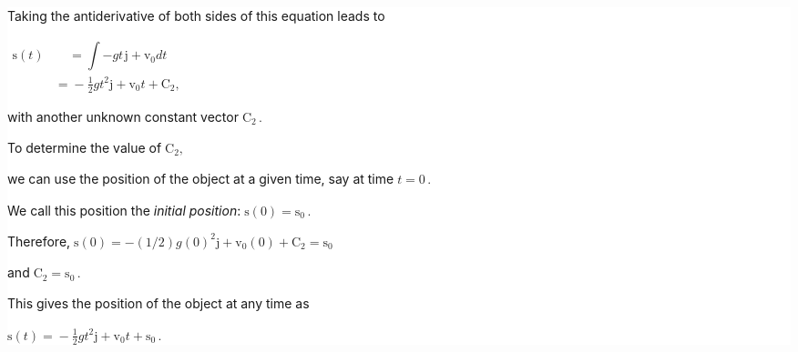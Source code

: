Taking the antiderivative of both sides of this equation leads to

<div data-type="equation" class="equation unnumbered" data-label="">
<math xmlns="http://www.w3.org/1998/Math/MathML"><mtable><mtr><mtd columnalign="right"><mstyle mathvariant="bold" mathsize="normal"><mtext>s</mtext></mstyle><mrow><mo>(</mo><mi>t</mi><mo>)</mo></mrow></mtd><mtd columnalign="left"><mo>=</mo><mstyle displaystyle="true"><mrow><mo stretchy="false">∫</mo><mrow><mtext>−</mtext><mi>g</mi><mi>t</mi><mspace width="0.1em" /><mstyle mathvariant="bold" mathsize="normal"><mtext>j</mtext></mstyle><mo>+</mo><msub><mstyle mathvariant="bold" mathsize="normal"><mtext>v</mtext></mstyle><mn>0</mn></msub><mi>d</mi><mi>t</mi></mrow></mrow></mstyle></mtd></mtr><mtr><mtd /><mtd columnalign="left"><mo>=</mo><mo>−</mo><mfrac><mn>1</mn><mn>2</mn></mfrac><mi>g</mi><msup><mi>t</mi><mn>2</mn></msup><mstyle mathvariant="bold" mathsize="normal"><mtext>j</mtext></mstyle><mo>+</mo><msub><mstyle mathvariant="bold" mathsize="normal"><mtext>v</mtext></mstyle><mn>0</mn></msub><mi>t</mi><mo>+</mo><msub><mstyle mathvariant="bold" mathsize="normal"><mtext>C</mtext></mstyle><mn>2</mn></msub><mo>,</mo></mtd></mtr></mtable></math>
</div>

with another unknown constant vector <math xmlns="http://www.w3.org/1998/Math/MathML"><mrow><msub><mstyle mathvariant="bold" mathsize="normal"><mtext>C</mtext></mstyle><mn>2</mn></msub><mo>.</mo></mrow></math>

 To determine the value of <math xmlns="http://www.w3.org/1998/Math/MathML"><mrow><msub><mstyle mathvariant="bold" mathsize="normal"><mtext>C</mtext></mstyle><mn>2</mn></msub><mo>,</mo></mrow></math>

 we can use the position of the object at a given time, say at time <math xmlns="http://www.w3.org/1998/Math/MathML"><mrow><mi>t</mi><mo>=</mo><mn>0</mn><mo>.</mo></mrow></math>

 We call this position the *initial position*\: <math xmlns="http://www.w3.org/1998/Math/MathML"><mrow><mstyle mathvariant="bold" mathsize="normal"><mtext>s</mtext></mstyle><mrow><mo>(</mo><mn>0</mn><mo>)</mo></mrow><mo>=</mo><msub><mstyle mathvariant="bold" mathsize="normal"><mtext>s</mtext></mstyle><mn>0</mn></msub><mo>.</mo></mrow></math>

 Therefore, <math xmlns="http://www.w3.org/1998/Math/MathML"><mrow><mstyle mathvariant="bold" mathsize="normal"><mtext>s</mtext></mstyle><mrow><mo>(</mo><mn>0</mn><mo>)</mo></mrow><mo>=</mo><mtext>−</mtext><mrow><mo>(</mo><mrow><mrow><mn>1</mn><mtext>/</mtext><mn>2</mn></mrow></mrow><mo>)</mo></mrow><mi>g</mi><msup><mrow><mrow><mo>(</mo><mn>0</mn><mo>)</mo></mrow></mrow><mn>2</mn></msup><mstyle mathvariant="bold" mathsize="normal"><mtext>j</mtext></mstyle><mo>+</mo><msub><mstyle mathvariant="bold" mathsize="normal"><mtext>v</mtext></mstyle><mn>0</mn></msub><mrow><mo>(</mo><mn>0</mn><mo>)</mo></mrow><mo>+</mo><msub><mstyle mathvariant="bold" mathsize="normal"><mtext>C</mtext></mstyle><mn>2</mn></msub><mo>=</mo><msub><mstyle mathvariant="bold" mathsize="normal"><mtext>s</mtext></mstyle><mn>0</mn></msub></mrow></math>

 and <math xmlns="http://www.w3.org/1998/Math/MathML"><mrow><msub><mstyle mathvariant="bold" mathsize="normal"><mtext>C</mtext></mstyle><mn>2</mn></msub><mo>=</mo><msub><mstyle mathvariant="bold" mathsize="normal"><mtext>s</mtext></mstyle><mn>0</mn></msub><mo>.</mo></mrow></math>

 This gives the position of the object at any time as

<div data-type="equation" class="equation unnumbered" data-label="">
<math xmlns="http://www.w3.org/1998/Math/MathML"><mrow><mstyle mathvariant="bold" mathsize="normal"><mtext>s</mtext></mstyle><mrow><mo>(</mo><mi>t</mi><mo>)</mo></mrow><mo>=</mo><mo>−</mo><mfrac><mn>1</mn><mn>2</mn></mfrac><mi>g</mi><msup><mi>t</mi><mn>2</mn></msup><mstyle mathvariant="bold" mathsize="normal"><mtext>j</mtext></mstyle><mo>+</mo><msub><mstyle mathvariant="bold" mathsize="normal"><mtext>v</mtext></mstyle><mn>0</mn></msub><mi>t</mi><mo>+</mo><msub><mstyle mathvariant="bold" mathsize="normal"><mtext>s</mtext></mstyle><mn>0</mn></msub><mo>.</mo></mrow></math>
</div>
